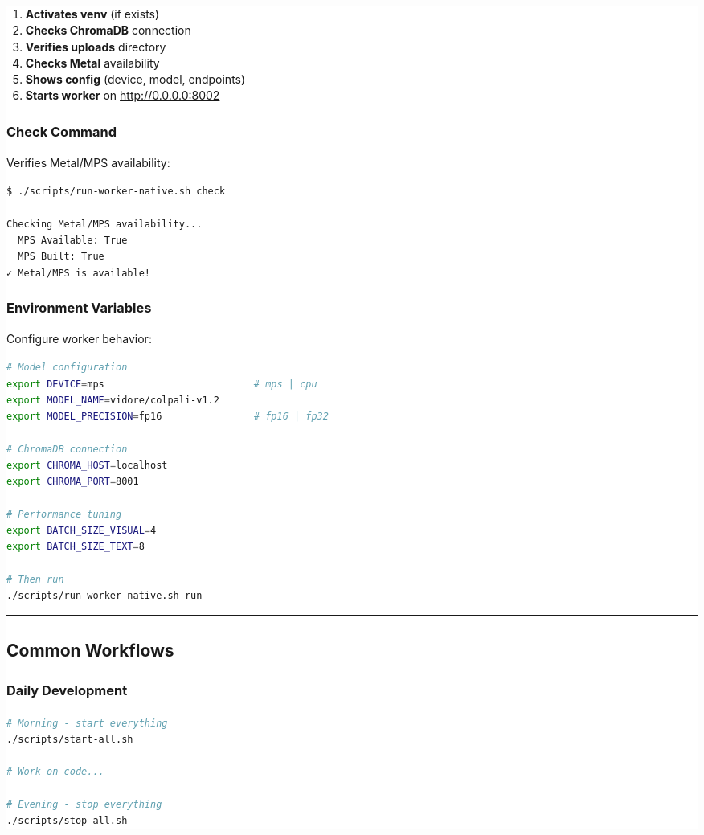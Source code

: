 1. **Activates venv** (if exists)
2. **Checks ChromaDB** connection
3. **Verifies uploads** directory
4. **Checks Metal** availability
5. **Shows config** (device, model, endpoints)
6. **Starts worker** on http://0.0.0.0:8002

### Check Command

Verifies Metal/MPS availability:

```bash
$ ./scripts/run-worker-native.sh check

Checking Metal/MPS availability...
  MPS Available: True
  MPS Built: True
✓ Metal/MPS is available!
```

### Environment Variables

Configure worker behavior:

```bash
# Model configuration
export DEVICE=mps                          # mps | cpu
export MODEL_NAME=vidore/colpali-v1.2
export MODEL_PRECISION=fp16                # fp16 | fp32

# ChromaDB connection
export CHROMA_HOST=localhost
export CHROMA_PORT=8001

# Performance tuning
export BATCH_SIZE_VISUAL=4
export BATCH_SIZE_TEXT=8

# Then run
./scripts/run-worker-native.sh run
```

---

## Common Workflows

### Daily Development

```bash
# Morning - start everything
./scripts/start-all.sh

# Work on code...

# Evening - stop everything
./scripts/stop-all.sh
```
